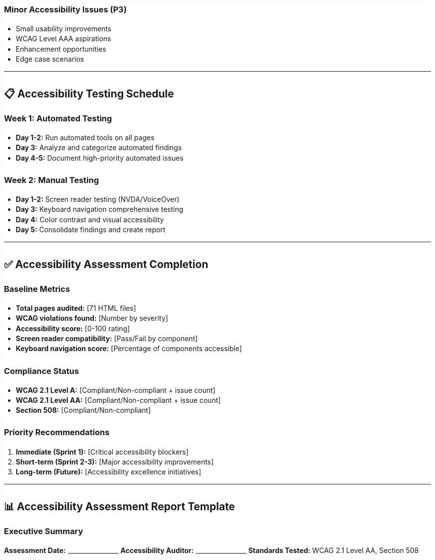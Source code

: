 ### Minor Accessibility Issues (P3)
- Small usability improvements
- WCAG Level AAA aspirations
- Enhancement opportunities
- Edge case scenarios

---

## 📋 Accessibility Testing Schedule

### Week 1: Automated Testing
- **Day 1-2:** Run automated tools on all pages
- **Day 3:** Analyze and categorize automated findings
- **Day 4-5:** Document high-priority automated issues

### Week 2: Manual Testing  
- **Day 1-2:** Screen reader testing (NVDA/VoiceOver)
- **Day 3:** Keyboard navigation comprehensive testing
- **Day 4:** Color contrast and visual accessibility
- **Day 5:** Consolidate findings and create report

---

## ✅ Accessibility Assessment Completion

### Baseline Metrics
- **Total pages audited:** [71 HTML files]
- **WCAG violations found:** [Number by severity]
- **Accessibility score:** [0-100 rating]
- **Screen reader compatibility:** [Pass/Fail by component]
- **Keyboard navigation score:** [Percentage of components accessible]

### Compliance Status
- **WCAG 2.1 Level A:** [Compliant/Non-compliant + issue count]
- **WCAG 2.1 Level AA:** [Compliant/Non-compliant + issue count]
- **Section 508:** [Compliant/Non-compliant]

### Priority Recommendations
1. **Immediate (Sprint 1):** [Critical accessibility blockers]
2. **Short-term (Sprint 2-3):** [Major accessibility improvements]
3. **Long-term (Future):** [Accessibility excellence initiatives]

---

## 📊 Accessibility Assessment Report Template

### Executive Summary
**Assessment Date:** ________________
**Accessibility Auditor:** ________________
**Standards Tested:** WCAG 2.1 Level AA, Section 508
